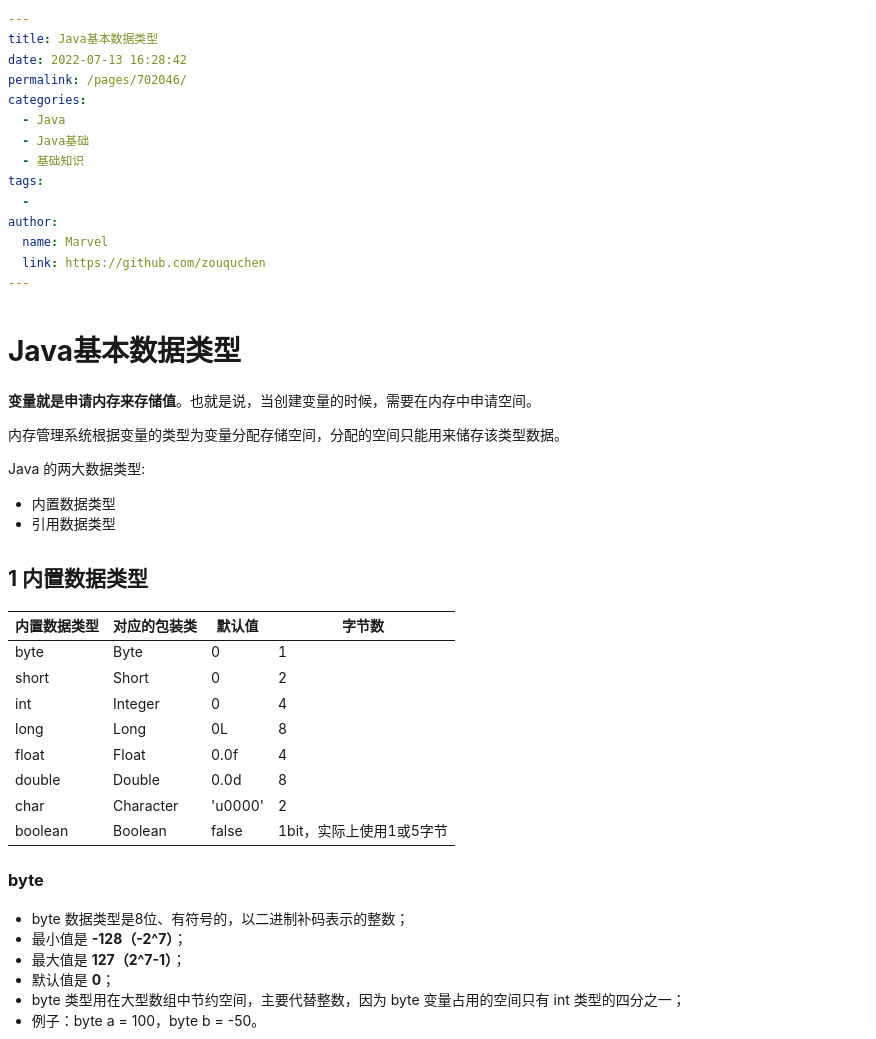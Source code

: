 ```yaml
---
title: Java基本数据类型
date: 2022-07-13 16:28:42
permalink: /pages/702046/
categories:
  - Java
  - Java基础
  - 基础知识
tags:
  - 
author: 
  name: Marvel
  link: https://github.com/zouquchen
---
```

# Java基本数据类型

**变量就是申请内存来存储值**。也就是说，当创建变量的时候，需要在内存中申请空间。

内存管理系统根据变量的类型为变量分配存储空间，分配的空间只能用来储存该类型数据。

Java 的两大数据类型:

- 内置数据类型
- 引用数据类型

## 1 内置数据类型

| 内置数据类型 | 对应的包装类 | 默认值  | 字节数                   |
| ------------ | ------------ | ------- | ------------------------ |
| byte         | Byte         | 0       | 1                        |
| short        | Short        | 0       | 2                        |
| int          | Integer      | 0       | 4                        |
| long         | Long         | 0L      | 8                        |
| float        | Float        | 0.0f    | 4                        |
| double       | Double       | 0.0d    | 8                        |
| char         | Character    | 'u0000' | 2                        |
| boolean      | Boolean      | false   | 1bit，实际上使用1或5字节 |

### byte

- byte 数据类型是8位、有符号的，以二进制补码表示的整数；
- 最小值是 **-128（-2^7）**；
- 最大值是 **127（2^7-1）**；
- 默认值是 **0**；
- byte 类型用在大型数组中节约空间，主要代替整数，因为 byte 变量占用的空间只有 int 类型的四分之一；
- 例子：byte a = 100，byte b = -50。
